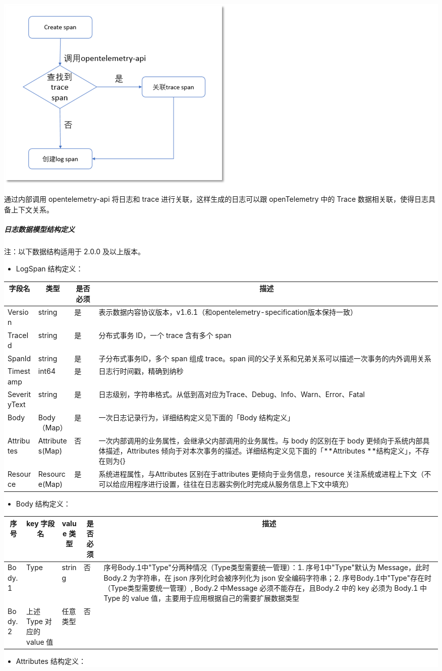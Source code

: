 ![logspan.png](./images/logspan.png)

通过内部调用 opentelemetry-api 将日志和 trace 进行关联，这样生成的日志可以跟 openTelemetry 中的 Trace 数据相关联，使得日志具备上下文关系。

##### 日志数据模型结构定义
注：以下数据结构适用于 2.0.0 及以上版本。

- LogSpan 结构定义：

| **字段名** | **类型** | **是否必须** | **描述** |
| --- | --- | --- | --- |
| Version | string | 是 | 表示数据内容协议版本，v1.6.1（和opentelemetry-specification版本保持一致） |
| TraceId | string | 是 | 分布式事务 ID，一个 trace 含有多个 span |
| SpanId | string | 是 | 子分布式事务ID，多个 span 组成 trace。span 间的父子关系和兄弟关系可以描述一次事务的内外调用关系 |
| Timestamp | int64 | 是 | 日志行时间戳，精确到纳秒 |
| SeverityText | string | 是 | 日志级别，字符串格式。从低到高对应为Trace、Debug、Info、Warn、Error、Fatal |
| Body | Body（Map） | 是 | 一次日志记录行为，详细结构定义见下面的「Body 结构定义」 |
| Attributes | Attributes(Map) | 否 | 一次内部调用的业务属性，会继承父内部调用的业务属性。与 body 的区别在于 body 更倾向于系统内部具体描述，Attributes 倾向于对本次事务的描述。详细结构定义见下面的「**Attributes **结构定义」，不存在则为{} |
| Resource | Resource(Map) | 是 | 系统进程属性，与Attributes 区别在于attributes 更倾向于业务信息，resource 关注系统或进程上下文（不可以给应用程序进行设置，往往在日志器实例化时完成从服务信息上下文中填充） |

- Body 结构定义：

| **序号** | **key 字段名** | **value 类型** | **是否必须** | **描述** |
| --- | --- | --- | --- | --- |
| Body.1 | Type | string | 否 | 序号Body.1中"Type"分两种情况（Type类型需要统一管理）：1. 序号1中"Type"默认为 Message，此时 Body.2 为字符串，在 json 序列化时会被序列化为 json 安全编码字符串；2. 序号Body.1中"Type"存在时（Type类型需要统一管理）, Body.2 中Message 必须不能存在，且Body.2 中的 key 必须为 Body.1 中 Type 的 value 值，主要用于应用根据自己的需要扩展数据类型 |
| Body.2 | 上述 Type 对应的 value 值 | 任意类型 | 否 |  |

- Attributes 结构定义：
